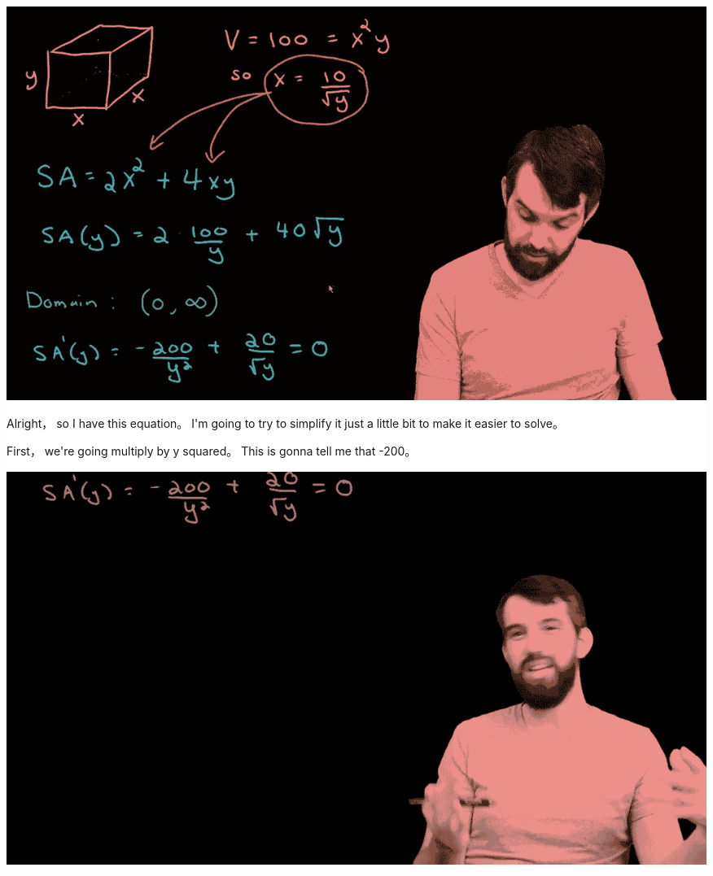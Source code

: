 ![](img/f42fe1ab28fb33eeeed3467d912d33a2_88.png)

Alright， so I have this equation。 I'm going to try to simplify it just a little bit to make it easier to solve。

 First， we're going multiply by y squared。 This is gonna tell me that -200。



![](img/f42fe1ab28fb33eeeed3467d912d33a2_90.png)
